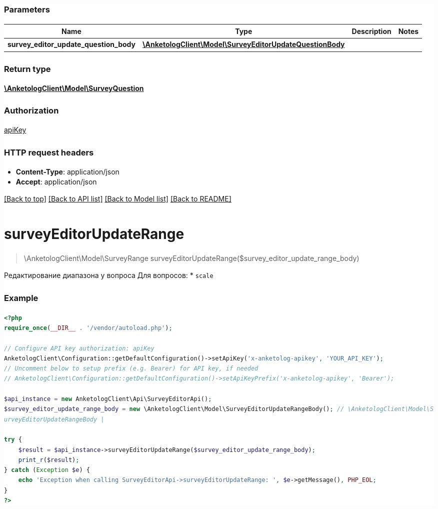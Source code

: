 ### Parameters

Name | Type | Description  | Notes
------------- | ------------- | ------------- | -------------
 **survey_editor_update_question_body** | [**\AnketologClient\Model\SurveyEditorUpdateQuestionBody**](../Model/\AnketologClient\Model\SurveyEditorUpdateQuestionBody.md)|  |

### Return type

[**\AnketologClient\Model\SurveyQuestion**](../Model/SurveyQuestion.md)

### Authorization

[apiKey](../../README.md#apiKey)

### HTTP request headers

 - **Content-Type**: application/json
 - **Accept**: application/json

[[Back to top]](#) [[Back to API list]](../../README.md#documentation-for-api-endpoints) [[Back to Model list]](../../README.md#documentation-for-models) [[Back to README]](../../README.md)

# **surveyEditorUpdateRange**
> \AnketologClient\Model\SurveyRange surveyEditorUpdateRange($survey_editor_update_range_body)



Редактирование диапазона у вопроса  Для вопросов:  * `scale`

### Example
```php
<?php
require_once(__DIR__ . '/vendor/autoload.php');

// Configure API key authorization: apiKey
AnketologClient\Configuration::getDefaultConfiguration()->setApiKey('x-anketolog-apikey', 'YOUR_API_KEY');
// Uncomment below to setup prefix (e.g. Bearer) for API key, if needed
// AnketologClient\Configuration::getDefaultConfiguration()->setApiKeyPrefix('x-anketolog-apikey', 'Bearer');

$api_instance = new AnketologClient\Api\SurveyEditorApi();
$survey_editor_update_range_body = new \AnketologClient\Model\SurveyEditorUpdateRangeBody(); // \AnketologClient\Model\SurveyEditorUpdateRangeBody | 

try {
    $result = $api_instance->surveyEditorUpdateRange($survey_editor_update_range_body);
    print_r($result);
} catch (Exception $e) {
    echo 'Exception when calling SurveyEditorApi->surveyEditorUpdateRange: ', $e->getMessage(), PHP_EOL;
}
?>
```

